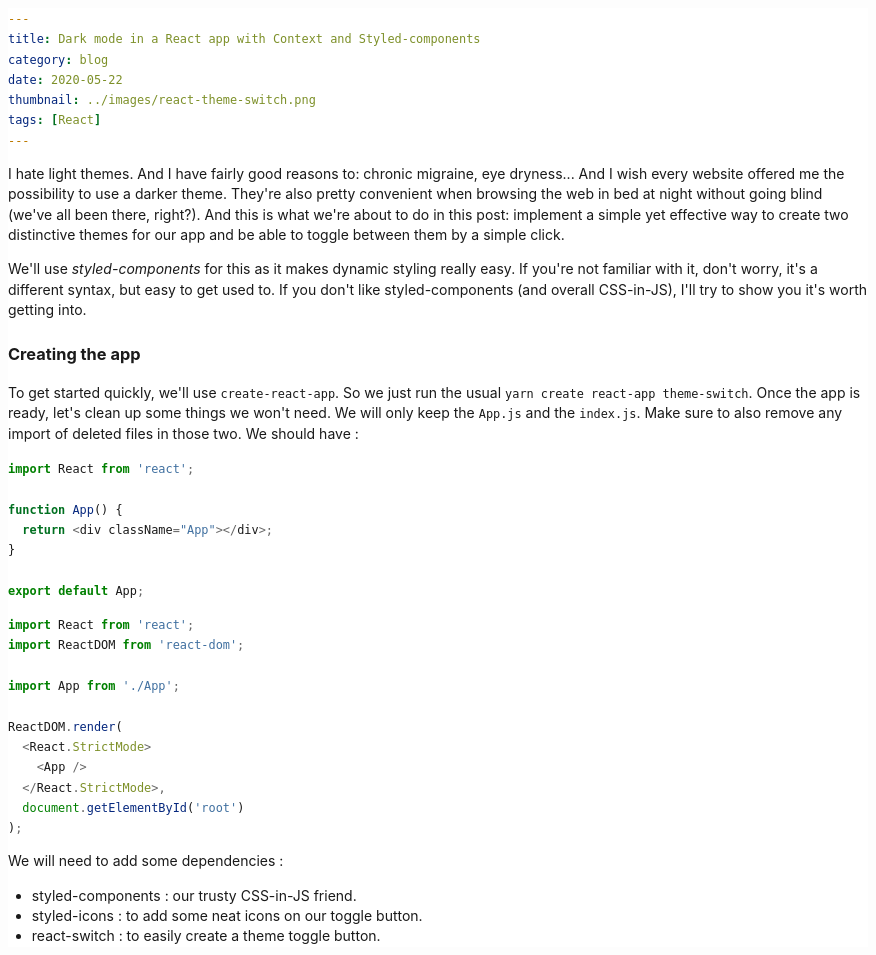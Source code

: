 ```yaml
---
title: Dark mode in a React app with Context and Styled-components
category: blog
date: 2020-05-22
thumbnail: ../images/react-theme-switch.png
tags: [React]
---
```


I hate light themes. And I have fairly good reasons to: chronic migraine, eye dryness... And I wish every website offered me the possibility to use a darker theme. They're also pretty convenient when browsing the web in bed at night without going blind (we've all been there, right?). And this is what we're about to do in this post: implement a simple yet effective way to create two distinctive themes for our app and be able to toggle between them by a simple click.

We'll use _styled-components_ for this as it makes dynamic styling really easy. If you're not familiar with it, don't worry, it's a different syntax, but easy to get used to. If you don't like styled-components (and overall CSS-in-JS), I'll try to show you it's worth getting into.

### Creating the app

To get started quickly, we'll use `create-react-app`. So we just run the usual `yarn create react-app theme-switch`. Once the app is ready, let's clean up some things we won't need. We will only keep the `App.js` and the `index.js`. Make sure to also remove any import of deleted files in those two. We should have :

```javascript:title=src/App.js
import React from 'react';

function App() {
  return <div className="App"></div>;
}

export default App;
```

```javascript:title=src/index.js
import React from 'react';
import ReactDOM from 'react-dom';

import App from './App';

ReactDOM.render(
  <React.StrictMode>
    <App />
  </React.StrictMode>,
  document.getElementById('root')
);
```

We will need to add some dependencies :

- styled-components : our trusty CSS-in-JS friend.
- styled-icons : to add some neat icons on our toggle button.
- react-switch : to easily create a theme toggle button.
